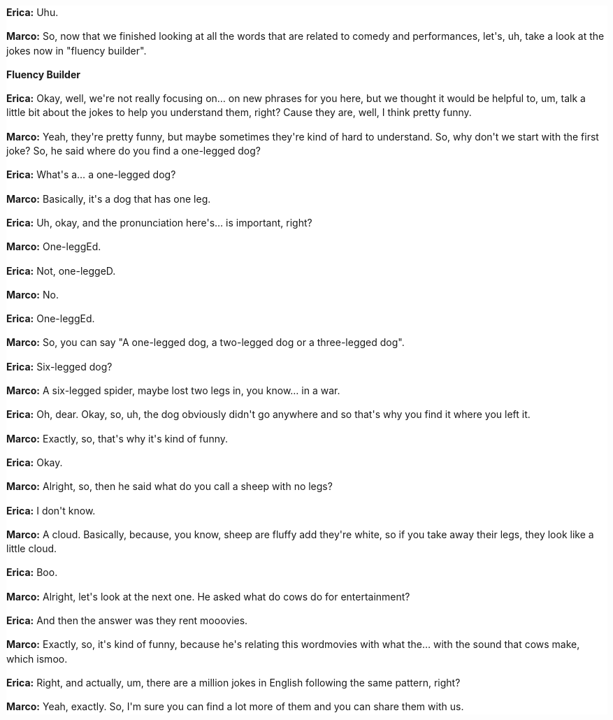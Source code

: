 **Erica:** Uhu. 

**Marco:** So, now that we finished looking at all the words that are related to comedy and performances, let's, uh, take a look at the jokes now in "fluency builder". 

**Fluency Builder** 

**Erica:** Okay, well, we're not really focusing on… on new phrases for you here, but we thought it would be helpful to, um, talk a little bit about the jokes to help you understand them, right? Cause they are, well, I think pretty funny. 

**Marco:** Yeah, they're pretty funny, but maybe sometimes they're kind of hard to understand. So, why don't we start with the first joke? So, he said where do you find a one-legged dog? 

**Erica:** What's a… a one-legged dog? 

**Marco:** Basically, it's a dog that has one leg. 

**Erica:** Uh, okay, and the pronunciation here's… is important, right? 

**Marco:** One-leggEd. 

**Erica:** Not, one-leggeD. 

**Marco:** No. 

**Erica:** One-leggEd. 

**Marco:** So, you can say "A one-legged dog, a two-legged dog or a three-legged dog". 

**Erica:** Six-legged dog? 

**Marco:** A six-legged spider, maybe lost two legs in, you know… in a war. 

**Erica:** Oh, dear. Okay, so, uh, the dog obviously didn't go anywhere and so that's why you find it where you left it. 

**Marco:** Exactly, so, that's why it's kind of funny. 

**Erica:** Okay. 

**Marco:** Alright, so, then he said what do you call a sheep with no legs? 

**Erica:** I don't know. 

**Marco:** A cloud. Basically, because, you know, sheep are fluffy add they're white, so if you take away their legs, they look like a little cloud. 

**Erica:** Boo. 

**Marco:** Alright, let's look at the next one. He asked what do cows do for entertainment? 

**Erica:** And then the answer was they rent mooovies. 

**Marco:** Exactly, so, it's kind of funny, because he's relating this wordmovies with what the… with the sound that cows make, which ismoo. 

**Erica:** Right, and actually, um, there are a million jokes in English following the same pattern, right? 

**Marco:** Yeah, exactly. So, I'm sure you can find a lot more of them and you can share them with us. 
